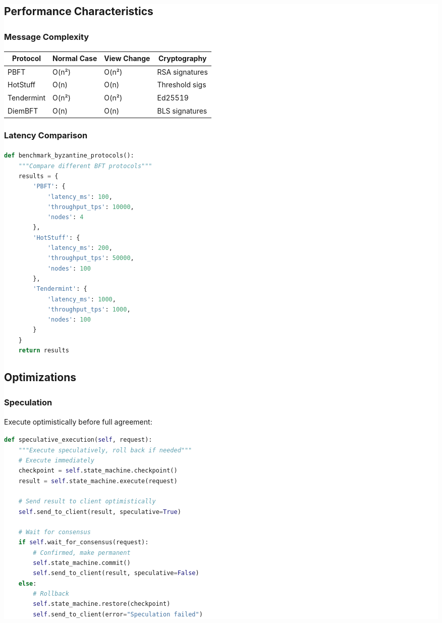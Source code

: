 ## Performance Characteristics

### Message Complexity

| Protocol | Normal Case | View Change | Cryptography |
|----------|------------|-------------|--------------|
| PBFT | O(n²) | O(n²) | RSA signatures |
| HotStuff | O(n) | O(n) | Threshold sigs |
| Tendermint | O(n²) | O(n²) | Ed25519 |
| DiemBFT | O(n) | O(n) | BLS signatures |

### Latency Comparison

```python
def benchmark_byzantine_protocols():
    """Compare different BFT protocols"""
    results = {
        'PBFT': {
            'latency_ms': 100,
            'throughput_tps': 10000,
            'nodes': 4
        },
        'HotStuff': {
            'latency_ms': 200,
            'throughput_tps': 50000,
            'nodes': 100
        },
        'Tendermint': {
            'latency_ms': 1000,
            'throughput_tps': 1000,
            'nodes': 100
        }
    }
    return results
```

## Optimizations

### Speculation
Execute optimistically before full agreement:

```python
def speculative_execution(self, request):
    """Execute speculatively, roll back if needed"""
    # Execute immediately
    checkpoint = self.state_machine.checkpoint()
    result = self.state_machine.execute(request)

    # Send result to client optimistically
    self.send_to_client(result, speculative=True)

    # Wait for consensus
    if self.wait_for_consensus(request):
        # Confirmed, make permanent
        self.state_machine.commit()
        self.send_to_client(result, speculative=False)
    else:
        # Rollback
        self.state_machine.restore(checkpoint)
        self.send_to_client(error="Speculation failed")
```